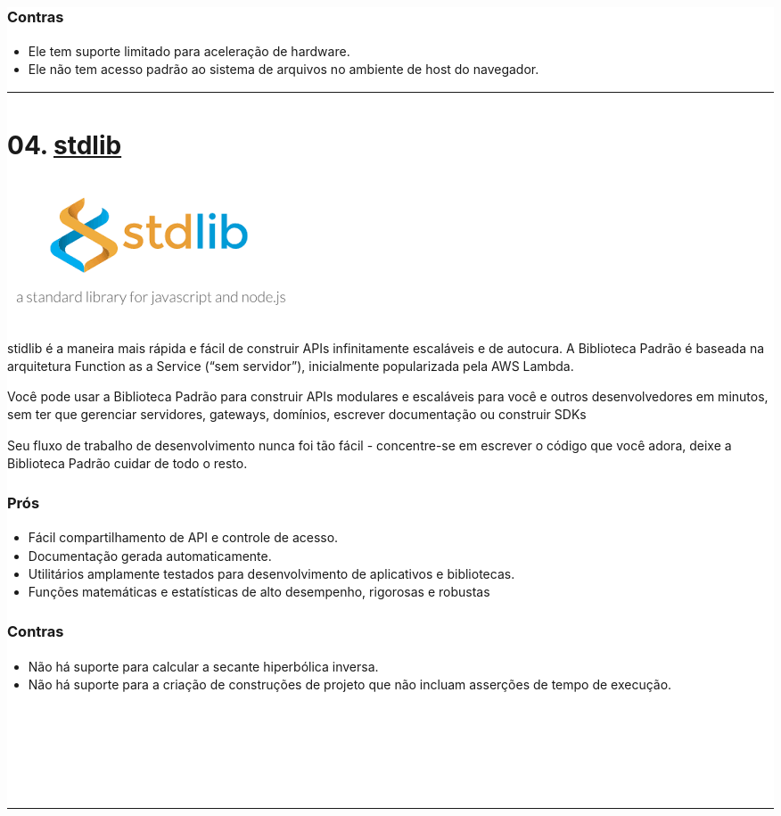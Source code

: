 ### Contras
+ Ele tem suporte limitado para aceleração de hardware.
+ Ele não tem acesso padrão ao sistema de arquivos no ambiente de host do navegador.

---

# 04. [stdlib](https://github.com/stdlib-js/stdlib)
![stdlib.js](/assets/img/ai/stdlib.png)

stidlib é a maneira mais rápida e fácil de construir APIs infinitamente escaláveis e de autocura. A Biblioteca Padrão é baseada na arquitetura Function as a Service (“sem servidor”), inicialmente popularizada pela AWS Lambda.

Você pode usar a Biblioteca Padrão para construir APIs modulares e escaláveis para você e outros desenvolvedores em minutos, sem ter que gerenciar servidores, gateways, domínios, escrever documentação ou construir SDKs

Seu fluxo de trabalho de desenvolvimento nunca foi tão fácil - concentre-se em escrever o código que você adora, deixe a Biblioteca Padrão cuidar de todo o resto.

### Prós
+ Fácil compartilhamento de API e controle de acesso.
+ Documentação gerada automaticamente.
+ Utilitários amplamente testados para desenvolvimento de aplicativos e bibliotecas.
+ Funções matemáticas e estatísticas de alto desempenho, rigorosas e robustas

### Contras
+ Não há suporte para calcular a secante hiperbólica inversa.
+ Não há suporte para a criação de construções de projeto que não incluam asserções de tempo de execução.


<script async src="//pagead2.googlesyndication.com/pagead/js/adsbygoogle.js"></script>

<ins class="adsbygoogle"
style="display:inline-block;width:730px;height:95px"
data-ad-client="ca-pub-2838251107855362"
data-ad-slot="5351066970"></ins>
<script>
(adsbygoogle = window.adsbygoogle || []).push({});
</script>


---
